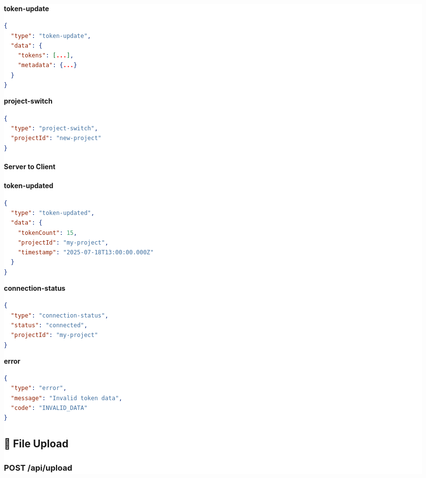 **token-update**
```json
{
  "type": "token-update",
  "data": {
    "tokens": [...],
    "metadata": {...}
  }
}
```

**project-switch**
```json
{
  "type": "project-switch",
  "projectId": "new-project"
}
```

#### Server to Client

**token-updated**
```json
{
  "type": "token-updated",
  "data": {
    "tokenCount": 15,
    "projectId": "my-project",
    "timestamp": "2025-07-18T13:00:00.000Z"
  }
}
```

**connection-status**
```json
{
  "type": "connection-status",
  "status": "connected",
  "projectId": "my-project"
}
```

**error**
```json
{
  "type": "error",
  "message": "Invalid token data",
  "code": "INVALID_DATA"
}
```

## 📁 File Upload

### POST /api/upload
